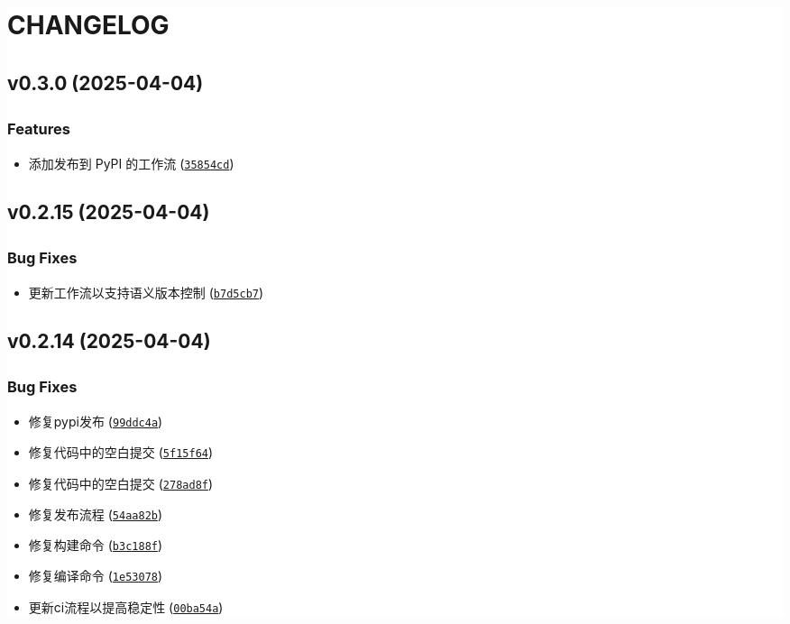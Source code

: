 # CHANGELOG


## v0.3.0 (2025-04-04)

### Features

- 添加发布到 PyPI 的工作流
  ([`35854cd`](https://github.com/OSpoon/ffmpeg-converter/commit/35854cdff3adfc4ef045d3490a2a570124d51f8b))


## v0.2.15 (2025-04-04)

### Bug Fixes

- 更新工作流以支持语义版本控制
  ([`b7d5cb7`](https://github.com/OSpoon/ffmpeg-converter/commit/b7d5cb7f800aebc1dcd6304de2f9fd4b668c05b3))


## v0.2.14 (2025-04-04)

### Bug Fixes

- 修复pypi发布
  ([`99ddc4a`](https://github.com/OSpoon/ffmpeg-converter/commit/99ddc4ab3278ae015d92a4988152dafa605d2d20))

- 修复代码中的空白提交
  ([`5f15f64`](https://github.com/OSpoon/ffmpeg-converter/commit/5f15f64d3a4b93e6d1c4ca9977f96c8ae49faabc))

- 修复代码中的空白提交
  ([`278ad8f`](https://github.com/OSpoon/ffmpeg-converter/commit/278ad8f711c740fad33b66aa4d50880dc3eee3e3))

- 修复发布流程
  ([`54aa82b`](https://github.com/OSpoon/ffmpeg-converter/commit/54aa82b42df5ec4c31f871f5e6454128a6bd54e2))

- 修复构建命令
  ([`b3c188f`](https://github.com/OSpoon/ffmpeg-converter/commit/b3c188f15c658469fee2fe01fb035515c63f79c6))

- 修复编译命令
  ([`1e53078`](https://github.com/OSpoon/ffmpeg-converter/commit/1e53078ba455b68a625380594f979c898f4bd37d))

- 更新ci流程以提高稳定性
  ([`00ba54a`](https://github.com/OSpoon/ffmpeg-converter/commit/00ba54a077a45a84297ddbff9b9414febab8e370))
